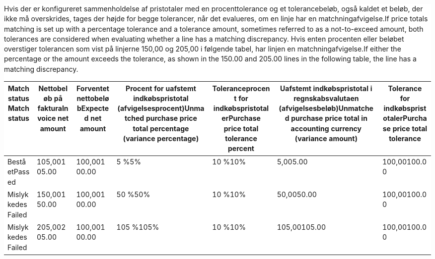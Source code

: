 <span data-ttu-id="7c796-223">Hvis der er konfigureret sammenholdelse af pristotaler med en procenttolerance og et tolerancebeløb, også kaldet et beløb, der ikke må overskrides, tages der højde for begge tolerancer, når det evalueres, om en linje har en matchningafvigelse.</span><span class="sxs-lookup"><span data-stu-id="7c796-223">If price totals matching is set up with a percentage tolerance and a tolerance amount, sometimes referred to as a not-to-exceed amount, both tolerances are considered when evaluating whether a line has a matching discrepancy.</span></span> <span data-ttu-id="7c796-224">Hvis enten procenten eller beløbet overstiger tolerancen som vist på linjerne 150,00 og 205,00 i følgende tabel, har linjen en matchningafvigelse.</span><span class="sxs-lookup"><span data-stu-id="7c796-224">If either the percentage or the amount exceeds the tolerance, as shown in the 150.00 and 205.00 lines in the following table, the line has a matching discrepancy.</span></span>

| <span data-ttu-id="7c796-225">Matchstatus</span><span class="sxs-lookup"><span data-stu-id="7c796-225">Match status</span></span> | <span data-ttu-id="7c796-226">Nettobeløb på faktura</span><span class="sxs-lookup"><span data-stu-id="7c796-226">Invoice net amount</span></span> | <span data-ttu-id="7c796-227">Forventet nettobeløb</span><span class="sxs-lookup"><span data-stu-id="7c796-227">Expected net amount</span></span> | <span data-ttu-id="7c796-228">Procent for uafstemt indkøbspristotal (afvigelsesprocent)</span><span class="sxs-lookup"><span data-stu-id="7c796-228">Unmatched purchase price total percentage (variance percentage)</span></span> | <span data-ttu-id="7c796-229">Toleranceprocent for indkøbspristotaler</span><span class="sxs-lookup"><span data-stu-id="7c796-229">Purchase price total tolerance percent</span></span> | <span data-ttu-id="7c796-230">Uafstemt indkøbspristotal i regnskabsvalutaen (afvigelsesbeløb)</span><span class="sxs-lookup"><span data-stu-id="7c796-230">Unmatched purchase price total in accounting currency (variance amount)</span></span> | <span data-ttu-id="7c796-231">Tolerance for indkøbspristotaler</span><span class="sxs-lookup"><span data-stu-id="7c796-231">Purchase price total tolerance</span></span> |
|--------------|--------------------|---------------------|-----------------------------------------------------------------|----------------------------------------|-------------------------------------------------------------------------|--------------------------------|
| <span data-ttu-id="7c796-232">Bestået</span><span class="sxs-lookup"><span data-stu-id="7c796-232">Passed</span></span>       | <span data-ttu-id="7c796-233">105,00</span><span class="sxs-lookup"><span data-stu-id="7c796-233">105.00</span></span>             | <span data-ttu-id="7c796-234">100,00</span><span class="sxs-lookup"><span data-stu-id="7c796-234">100.00</span></span>              | <span data-ttu-id="7c796-235">5 %</span><span class="sxs-lookup"><span data-stu-id="7c796-235">5%</span></span>                                                              | <span data-ttu-id="7c796-236">10 %</span><span class="sxs-lookup"><span data-stu-id="7c796-236">10%</span></span>                                    | <span data-ttu-id="7c796-237">5,00</span><span class="sxs-lookup"><span data-stu-id="7c796-237">5.00</span></span>                                                                    | <span data-ttu-id="7c796-238">100,00</span><span class="sxs-lookup"><span data-stu-id="7c796-238">100.00</span></span>                         |
| <span data-ttu-id="7c796-239">Mislykkedes</span><span class="sxs-lookup"><span data-stu-id="7c796-239">Failed</span></span>       | <span data-ttu-id="7c796-240">150,00</span><span class="sxs-lookup"><span data-stu-id="7c796-240">150.00</span></span>             | <span data-ttu-id="7c796-241">100,00</span><span class="sxs-lookup"><span data-stu-id="7c796-241">100.00</span></span>              | <span data-ttu-id="7c796-242">50 %</span><span class="sxs-lookup"><span data-stu-id="7c796-242">50%</span></span>                                                             | <span data-ttu-id="7c796-243">10 %</span><span class="sxs-lookup"><span data-stu-id="7c796-243">10%</span></span>                                    | <span data-ttu-id="7c796-244">50,00</span><span class="sxs-lookup"><span data-stu-id="7c796-244">50.00</span></span>                                                                   | <span data-ttu-id="7c796-245">100,00</span><span class="sxs-lookup"><span data-stu-id="7c796-245">100.00</span></span>                         |
| <span data-ttu-id="7c796-246">Mislykkedes</span><span class="sxs-lookup"><span data-stu-id="7c796-246">Failed</span></span>       | <span data-ttu-id="7c796-247">205,00</span><span class="sxs-lookup"><span data-stu-id="7c796-247">205.00</span></span>             | <span data-ttu-id="7c796-248">100,00</span><span class="sxs-lookup"><span data-stu-id="7c796-248">100.00</span></span>              | <span data-ttu-id="7c796-249">105 %</span><span class="sxs-lookup"><span data-stu-id="7c796-249">105%</span></span>                                                            | <span data-ttu-id="7c796-250">10 %</span><span class="sxs-lookup"><span data-stu-id="7c796-250">10%</span></span>                                    | <span data-ttu-id="7c796-251">105,00</span><span class="sxs-lookup"><span data-stu-id="7c796-251">105.00</span></span>                                                                  | <span data-ttu-id="7c796-252">100,00</span><span class="sxs-lookup"><span data-stu-id="7c796-252">100.00</span></span>                         |
